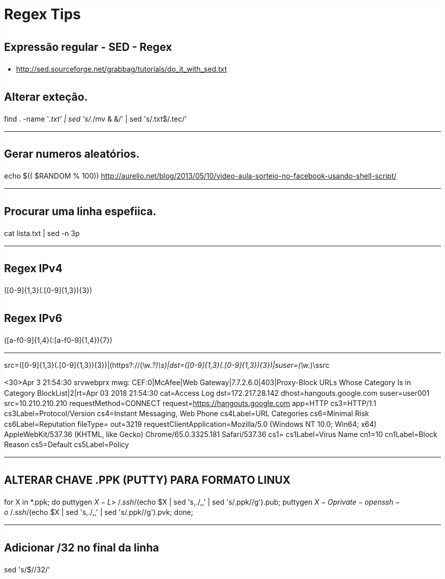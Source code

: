 # Regex Tips
## Expressão regular - SED - Regex
- http://sed.sourceforge.net/grabbag/tutorials/do_it_with_sed.txt

## Alterar exteção.
find . -name '*.txt' | sed 's/.*/mv & &/' | sed 's/\.txt$/.tec/'

*****************************************************************
## Gerar numeros aleatórios.
echo $(( $RANDOM % 100))
http://aurelio.net/blog/2013/05/10/video-aula-sorteio-no-facebook-usando-shell-script/

*****************************************************************
## Procurar uma linha espefiica.
cat lista.txt | sed -n 3p

*****************************************************************
## Regex IPv4
([0-9]{1,3}(\.[0-9]{1,3}){3})
## Regex IPv6
([a-f0-9]{1,4}(:[a-f0-9]{1,4}){7})

*****************************************************************

src\=([0-9]{1,3}(\.[0-9]{1,3}){3})|(https?\:\/\/(\w.*?)\s)|dst\=([0-9]{1,3}(\.[0-9]{1,3}){3})|suser\=(\w.*)\ssrc

<30>Apr  3 21:54:30 srvwebprx mwg: CEF:0|McAfee|Web Gateway|7.7.2.6.0|403|Proxy-Block URLs Whose Category Is in Category BlockList|2|rt=Apr 03 2018 21:54:30 cat=Access Log dst=172.217.28.142 dhost=hangouts.google.com suser=user001 src=10.210.210.210 requestMethod=CONNECT request=https://hangouts.google.com app=HTTP cs3=HTTP/1.1 cs3Label=Protocol/Version cs4=Instant Messaging, Web Phone cs4Label=URL Categories cs6=Minimal Risk cs6Label=Reputation fileType= out=3219 requestClientApplication=Mozilla/5.0 (Windows NT 10.0; Win64; x64) AppleWebKit/537.36 (KHTML, like Gecko) Chrome/65.0.3325.181 Safari/537.36 cs1= cs1Label=Virus Name cn1=10 cn1Label=Block Reason cs5=Default cs5Label=Policy

*****************************************************************
## ALTERAR CHAVE .PPK (PUTTY) PARA FORMATO LINUX 
for X in *.ppk; do puttygen $X -L > ~/.ssh/$(echo $X | sed 's,./,,' | sed 's/.ppk//g').pub; puttygen $X -O private-openssh -o ~/.ssh/$(echo $X | sed 's,./,,' | sed 's/.ppk//g').pvk; done;

*****************************************************************
## Adicionar /32 no final da linha
sed 's/$/\/32/'
